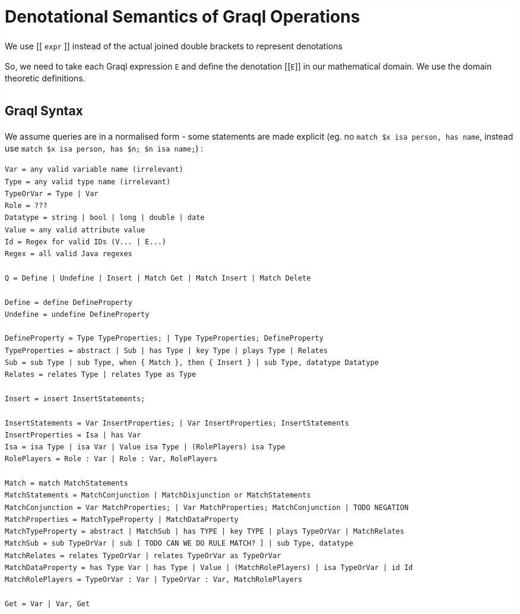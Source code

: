 # Denotational Semantics of Graql Operations

We use [[ `expr` ]]  instead of the actual joined double brackets to represent denotations

So, we need to take each Graql expression `E` and define the denotation [[`E`]] in our mathematical domain. We use the domain theoretic definitions.

## Graql Syntax


We assume queries are in a normalised form - some statements are made explicit (eg. no `match $x isa person, has name`, instead use `match $x isa person, has $n; $n isa name;`) :
```
Var = any valid variable name (irrelevant)
Type = any valid type name (irrelevant)
TypeOrVar = Type | Var
Role = ???
Datatype = string | bool | long | double | date
Value = any valid attribute value
Id = Regex for valid IDs (V... | E...)
Regex = all valid Java regexes

Q = Define | Undefine | Insert | Match Get | Match Insert | Match Delete

Define = define DefineProperty
Undefine = undefine DefineProperty

DefineProperty = Type TypeProperties; | Type TypeProperties; DefineProperty
TypeProperties = abstract | Sub | has Type | key Type | plays Type | Relates
Sub = sub Type | sub Type, when { Match }, then { Insert } | sub Type, datatype Datatype
Relates = relates Type | relates Type as Type

Insert = insert InsertStatements;

InsertStatements = Var InsertProperties; | Var InsertProperties; InsertStatements
InsertProperties = Isa | has Var
Isa = isa Type | isa Var | Value isa Type | (RolePlayers) isa Type
RolePlayers = Role : Var | Role : Var, RolePlayers

Match = match MatchStatements
MatchStatements = MatchConjunction | MatchDisjunction or MatchStatements
MatchConjunction = Var MatchProperties; | Var MatchProperties; MatchConjunction | TODO NEGATION
MatchProperties = MatchTypeProperty | MatchDataProperty
MatchTypeProperty = abstract | MatchSub | has TYPE | key TYPE | plays TypeOrVar | MatchRelates
MatchSub = sub TypeOrVar | sub [ TODO CAN WE DO RULE MATCH? ] | sub Type, datatype
MatchRelates = relates TypeOrVar | relates TypeOrVar as TypeOrVar
MatchDataProperty = has Type Var | has Type | Value | (MatchRolePlayers) | isa TypeOrVar | id Id
MatchRolePlayers = TypeOrVar : Var | TypeOrVar : Var, MatchRolePlayers

Get = Var | Var, Get

```
